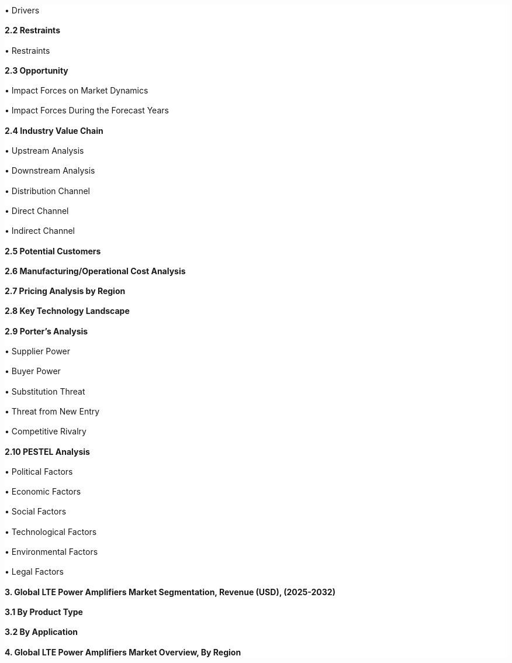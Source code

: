 • Drivers

<strong>2.2 Restraints</strong>

• Restraints

<strong>2.3 Opportunity</strong>

• Impact Forces on Market Dynamics

• Impact Forces During the Forecast Years

<strong>2.4 Industry Value Chain</strong>

• Upstream Analysis

• Downstream Analysis

• Distribution Channel

• Direct Channel

• Indirect Channel

<strong>2.5 Potential Customers</strong>

<strong>2.6 Manufacturing/Operational Cost Analysis</strong>

<strong>2.7 Pricing Analysis by Region</strong>

<strong>2.8 Key Technology Landscape</strong>

<strong>2.9 Porter’s Analysis</strong>

• Supplier Power

• Buyer Power

• Substitution Threat

• Threat from New Entry

• Competitive Rivalry

<strong>2.10 PESTEL Analysis</strong>

• Political Factors

• Economic Factors

• Social Factors

• Technological Factors

• Environmental Factors

• Legal Factors

<strong>3. Global LTE Power Amplifiers Market Segmentation, Revenue (USD), (2025-2032)</strong>

<strong>3.1 By Product Type</strong>

<strong>3.2 By Application</strong>

<strong>4. Global LTE Power Amplifiers Market Overview, By Region</strong>
